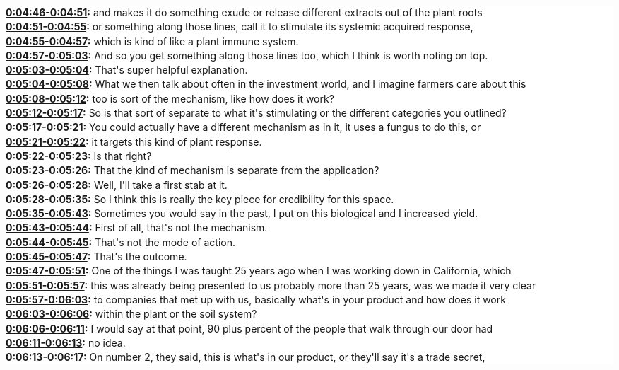 **[0:04:46-0:04:51](https://www.agtechsowhat.com/agtechsowhatepisodes/2021/6/28/biologicals-snake-oil-or-science#t=0:04:46):**  and makes it do something exude or release different extracts out of the plant roots  
**[0:04:51-0:04:55](https://www.agtechsowhat.com/agtechsowhatepisodes/2021/6/28/biologicals-snake-oil-or-science#t=0:04:51):**  or something along those lines, call it to stimulate its systemic acquired response,  
**[0:04:55-0:04:57](https://www.agtechsowhat.com/agtechsowhatepisodes/2021/6/28/biologicals-snake-oil-or-science#t=0:04:55):**  which is kind of like a plant immune system.  
**[0:04:57-0:05:03](https://www.agtechsowhat.com/agtechsowhatepisodes/2021/6/28/biologicals-snake-oil-or-science#t=0:04:57):**  And so you get something along those lines too, which I think is worth noting on top.  
**[0:05:03-0:05:04](https://www.agtechsowhat.com/agtechsowhatepisodes/2021/6/28/biologicals-snake-oil-or-science#t=0:05:03):**  That's super helpful explanation.  
**[0:05:04-0:05:08](https://www.agtechsowhat.com/agtechsowhatepisodes/2021/6/28/biologicals-snake-oil-or-science#t=0:05:04):**  What we then talk about often in the investment world, and I imagine farmers care about this  
**[0:05:08-0:05:12](https://www.agtechsowhat.com/agtechsowhatepisodes/2021/6/28/biologicals-snake-oil-or-science#t=0:05:08):**  too is sort of the mechanism, like how does it work?  
**[0:05:12-0:05:17](https://www.agtechsowhat.com/agtechsowhatepisodes/2021/6/28/biologicals-snake-oil-or-science#t=0:05:12):**  So is that sort of separate to what it's stimulating or the different categories you outlined?  
**[0:05:17-0:05:21](https://www.agtechsowhat.com/agtechsowhatepisodes/2021/6/28/biologicals-snake-oil-or-science#t=0:05:17):**  You could actually have a different mechanism as in it, it uses a fungus to do this, or  
**[0:05:21-0:05:22](https://www.agtechsowhat.com/agtechsowhatepisodes/2021/6/28/biologicals-snake-oil-or-science#t=0:05:21):**  it targets this kind of plant response.  
**[0:05:22-0:05:23](https://www.agtechsowhat.com/agtechsowhatepisodes/2021/6/28/biologicals-snake-oil-or-science#t=0:05:22):**  Is that right?  
**[0:05:23-0:05:26](https://www.agtechsowhat.com/agtechsowhatepisodes/2021/6/28/biologicals-snake-oil-or-science#t=0:05:23):**  That the kind of mechanism is separate from the application?  
**[0:05:26-0:05:28](https://www.agtechsowhat.com/agtechsowhatepisodes/2021/6/28/biologicals-snake-oil-or-science#t=0:05:26):**  Well, I'll take a first stab at it.  
**[0:05:28-0:05:35](https://www.agtechsowhat.com/agtechsowhatepisodes/2021/6/28/biologicals-snake-oil-or-science#t=0:05:28):**  So I think this is really the key piece for credibility for this space.  
**[0:05:35-0:05:43](https://www.agtechsowhat.com/agtechsowhatepisodes/2021/6/28/biologicals-snake-oil-or-science#t=0:05:35):**  Sometimes you would say in the past, I put on this biological and I increased yield.  
**[0:05:43-0:05:44](https://www.agtechsowhat.com/agtechsowhatepisodes/2021/6/28/biologicals-snake-oil-or-science#t=0:05:43):**  First of all, that's not the mechanism.  
**[0:05:44-0:05:45](https://www.agtechsowhat.com/agtechsowhatepisodes/2021/6/28/biologicals-snake-oil-or-science#t=0:05:44):**  That's not the mode of action.  
**[0:05:45-0:05:47](https://www.agtechsowhat.com/agtechsowhatepisodes/2021/6/28/biologicals-snake-oil-or-science#t=0:05:45):**  That's the outcome.  
**[0:05:47-0:05:51](https://www.agtechsowhat.com/agtechsowhatepisodes/2021/6/28/biologicals-snake-oil-or-science#t=0:05:47):**  One of the things I was taught 25 years ago when I was working down in California, which  
**[0:05:51-0:05:57](https://www.agtechsowhat.com/agtechsowhatepisodes/2021/6/28/biologicals-snake-oil-or-science#t=0:05:51):**  this was already being presented to us probably more than 25 years, was we made it very clear  
**[0:05:57-0:06:03](https://www.agtechsowhat.com/agtechsowhatepisodes/2021/6/28/biologicals-snake-oil-or-science#t=0:05:57):**  to companies that met up with us, basically what's in your product and how does it work  
**[0:06:03-0:06:06](https://www.agtechsowhat.com/agtechsowhatepisodes/2021/6/28/biologicals-snake-oil-or-science#t=0:06:03):**  within the plant or the soil system?  
**[0:06:06-0:06:11](https://www.agtechsowhat.com/agtechsowhatepisodes/2021/6/28/biologicals-snake-oil-or-science#t=0:06:06):**  I would say at that point, 90 plus percent of the people that walk through our door had  
**[0:06:11-0:06:13](https://www.agtechsowhat.com/agtechsowhatepisodes/2021/6/28/biologicals-snake-oil-or-science#t=0:06:11):**  no idea.  
**[0:06:13-0:06:17](https://www.agtechsowhat.com/agtechsowhatepisodes/2021/6/28/biologicals-snake-oil-or-science#t=0:06:13):**  On number 2, they said, this is what's in our product, or they'll say it's a trade secret,  